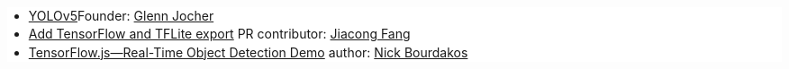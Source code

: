 - [YOLOv5](https://github.com/ultralytics/yolov5)Founder: [Glenn Jocher](https://github.com/glenn-jocher)
- [Add TensorFlow and TFLite export](https://github.com/ultralytics/yolov5/pull/1127) PR contributor: [Jiacong Fang](https://github.com/zldrobit)
- [TensorFlow.js—Real-Time Object Detection Demo](https://codesandbox.io/s/z364noozrm) author: [Nick Bourdakos](https://github.com/bourdakos1)

